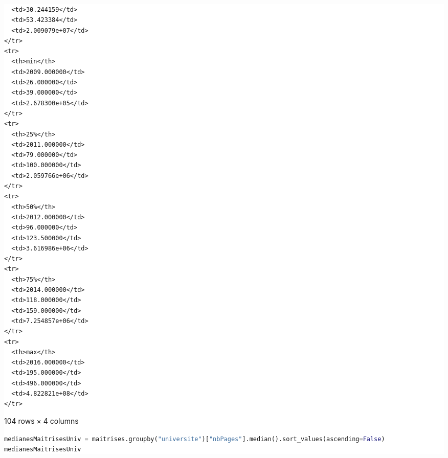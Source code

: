       <td>30.244159</td>
      <td>53.423384</td>
      <td>2.009079e+07</td>
    </tr>
    <tr>
      <th>min</th>
      <td>2009.000000</td>
      <td>26.000000</td>
      <td>39.000000</td>
      <td>2.678300e+05</td>
    </tr>
    <tr>
      <th>25%</th>
      <td>2011.000000</td>
      <td>79.000000</td>
      <td>100.000000</td>
      <td>2.059766e+06</td>
    </tr>
    <tr>
      <th>50%</th>
      <td>2012.000000</td>
      <td>96.000000</td>
      <td>123.500000</td>
      <td>3.616986e+06</td>
    </tr>
    <tr>
      <th>75%</th>
      <td>2014.000000</td>
      <td>118.000000</td>
      <td>159.000000</td>
      <td>7.254857e+06</td>
    </tr>
    <tr>
      <th>max</th>
      <td>2016.000000</td>
      <td>195.000000</td>
      <td>496.000000</td>
      <td>4.822821e+08</td>
    </tr>
  </tbody>
</table>
<p>104 rows × 4 columns</p>
</div>




```python
medianesMaitrisesUniv = maitrises.groupby("universite")["nbPages"].median().sort_values(ascending=False)
medianesMaitrisesUniv
```

